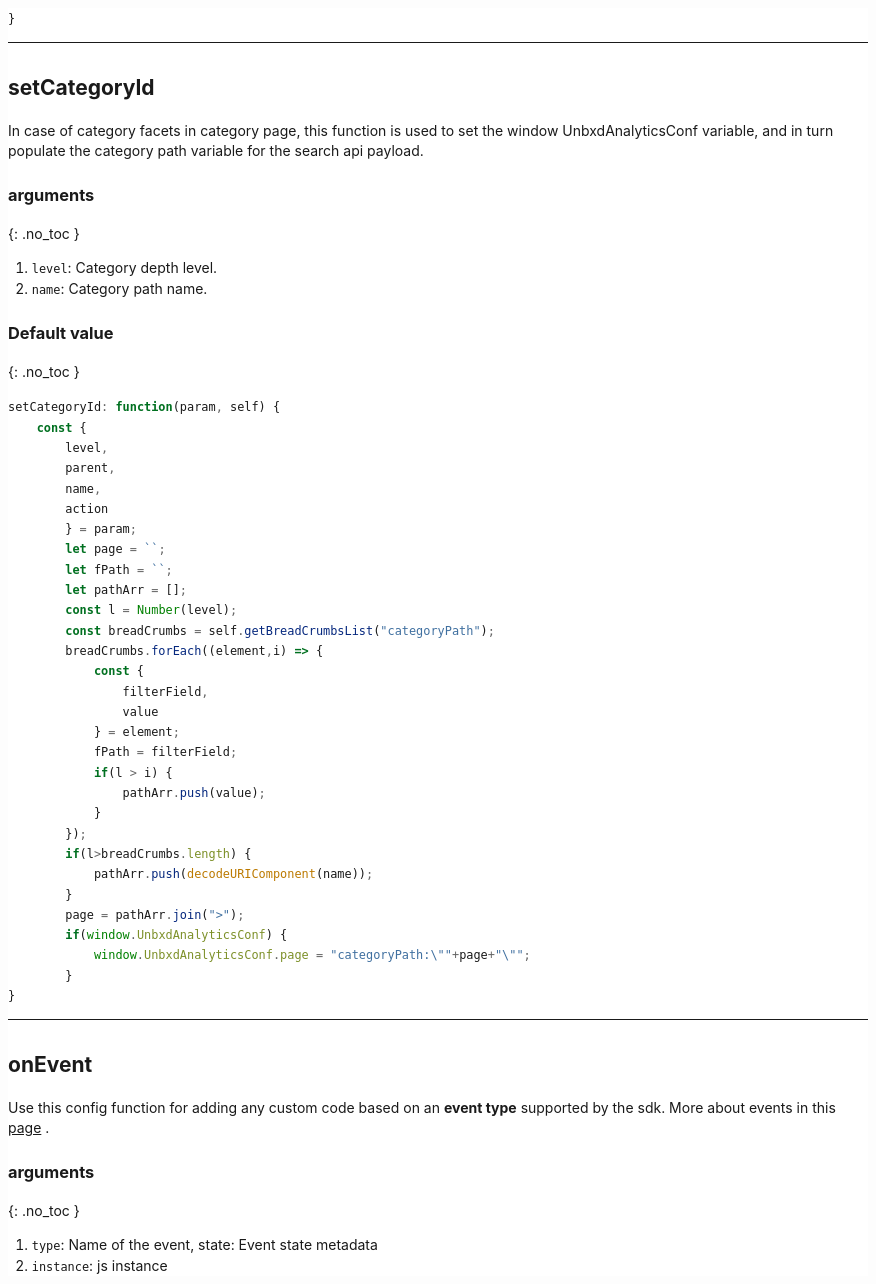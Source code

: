 ```js
}
```
---
## setCategoryId
In case of category facets in category page, this function is used to set the window UnbxdAnalyticsConf variable, and in turn populate the category path variable for the search api payload.
### arguments
{: .no_toc }
1. `level`: Category depth level.  
2. `name`: Category path name.  

### Default value
{: .no_toc }

```js
setCategoryId: function(param, self) {
    const {
        level,
        parent,
        name,
        action
        } = param;
        let page = ``;
        let fPath = ``;
        let pathArr = [];
        const l = Number(level);
        const breadCrumbs = self.getBreadCrumbsList("categoryPath");
        breadCrumbs.forEach((element,i) => {
            const {
                filterField,
                value
            } = element;
            fPath = filterField;
            if(l > i) {
                pathArr.push(value);
            }
        });
        if(l>breadCrumbs.length) {
            pathArr.push(decodeURIComponent(name));  
        }
        page = pathArr.join(">");
        if(window.UnbxdAnalyticsConf) {
            window.UnbxdAnalyticsConf.page = "categoryPath:\""+page+"\"";
        }
}
```

---
## onEvent
Use this config function for adding any custom code based on an **event type** supported by the sdk. More about events in this [page](./Events.html) .
### arguments
{: .no_toc }
1. `type`: Name of the event, state: Event state metadata  
2. `instance`: js instance
